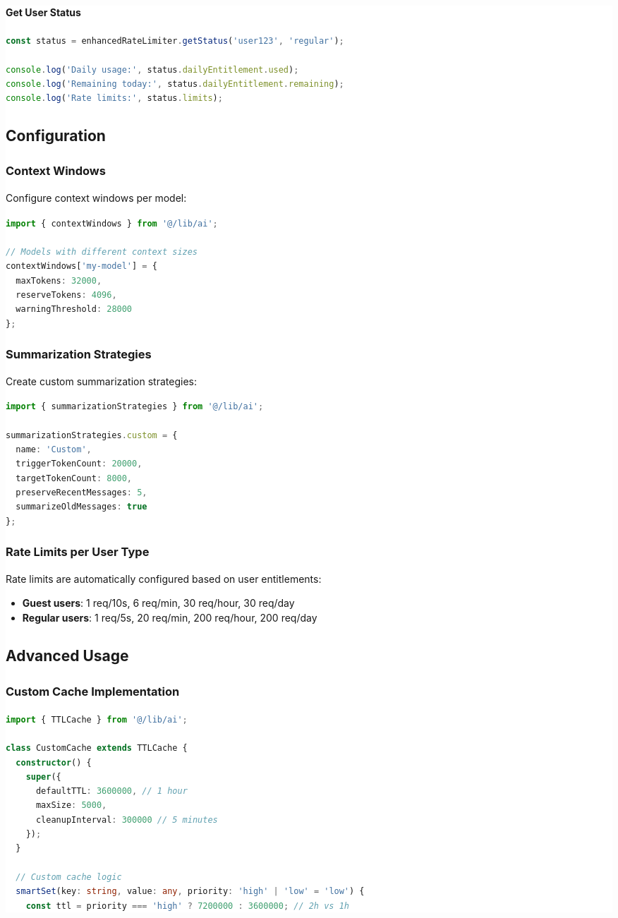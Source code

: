 #### Get User Status
```typescript
const status = enhancedRateLimiter.getStatus('user123', 'regular');

console.log('Daily usage:', status.dailyEntitlement.used);
console.log('Remaining today:', status.dailyEntitlement.remaining);
console.log('Rate limits:', status.limits);
```

## Configuration

### Context Windows
Configure context windows per model:

```typescript
import { contextWindows } from '@/lib/ai';

// Models with different context sizes
contextWindows['my-model'] = {
  maxTokens: 32000,
  reserveTokens: 4096,
  warningThreshold: 28000
};
```

### Summarization Strategies
Create custom summarization strategies:

```typescript
import { summarizationStrategies } from '@/lib/ai';

summarizationStrategies.custom = {
  name: 'Custom',
  triggerTokenCount: 20000,
  targetTokenCount: 8000,
  preserveRecentMessages: 5,
  summarizeOldMessages: true
};
```

### Rate Limits per User Type
Rate limits are automatically configured based on user entitlements:

- **Guest users**: 1 req/10s, 6 req/min, 30 req/hour, 30 req/day
- **Regular users**: 1 req/5s, 20 req/min, 200 req/hour, 200 req/day

## Advanced Usage

### Custom Cache Implementation
```typescript
import { TTLCache } from '@/lib/ai';

class CustomCache extends TTLCache {
  constructor() {
    super({
      defaultTTL: 3600000, // 1 hour
      maxSize: 5000,
      cleanupInterval: 300000 // 5 minutes
    });
  }

  // Custom cache logic
  smartSet(key: string, value: any, priority: 'high' | 'low' = 'low') {
    const ttl = priority === 'high' ? 7200000 : 3600000; // 2h vs 1h
```
